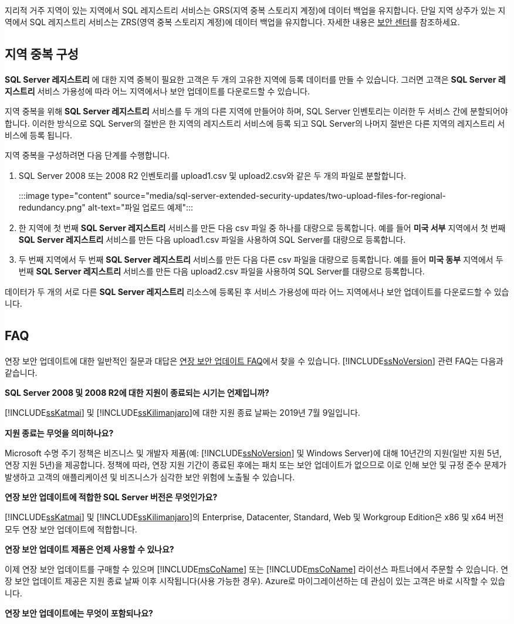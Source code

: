 지리적 거주 지역이 있는 지역에서 SQL 레지스트리 서비스는 GRS(지역 중복 스토리지 계정)에 데이터 백업을 유지합니다.  단일 지역 상주가 있는 지역에서 SQL 레지스트리 서비스는 ZRS(영역 중복 스토리지 계정)에 데이터 백업을 유지합니다. 자세한 내용은 [보안 센터](https://azuredatacentermap.azurewebsites.net/)를 참조하세요.

## <a name="configure-regional-redundancy"></a>지역 중복 구성 

**SQL Server 레지스트리** 에 대한 지역 중복이 필요한 고객은 두 개의 고유한 지역에 등록 데이터를 만들 수 있습니다. 그러면 고객은 **SQL Server 레지스트리** 서비스 가용성에 따라 어느 지역에서나 보안 업데이트를 다운로드할 수 있습니다. 

지역 중복을 위해 **SQL Server 레지스트리** 서비스를 두 개의 다른 지역에 만들어야 하며, SQL Server 인벤토리는 이러한 두 서비스 간에 분할되어야 합니다. 이러한 방식으로 SQL Server의 절반은 한 지역의 레지스트리 서비스에 등록 되고 SQL Server의 나머지 절반은 다른 지역의 레지스트리 서비스에 등록 됩니다. 

지역 중복을 구성하려면 다음 단계를 수행합니다.

1. SQL Server 2008 또는 2008 R2 인벤토리를 upload1.csv 및 upload2.csv와 같은 두 개의 파일로 분할합니다. 
  
   :::image type="content" source="media/sql-server-extended-security-updates/two-upload-files-for-regional-redundancy.png" alt-text="파일 업로드 예제":::

1. 한 지역에 첫 번째 **SQL Server 레지스트리** 서비스를 만든 다음 csv 파일 중 하나를 대량으로 등록합니다. 예를 들어 **미국 서부** 지역에서 첫 번째 **SQL Server 레지스트리** 서비스를 만든 다음 upload1.csv 파일을 사용하여 SQL Server를 대량으로 등록합니다. 
1. 두 번째 지역에서 두 번째 **SQL Server 레지스트리** 서비스를 만든 다음 다른 csv 파일을 대량으로 등록합니다. 예를 들어 **미국 동부** 지역에서 두 번째 **SQL Server 레지스트리** 서비스를 만든 다음 upload2.csv 파일을 사용하여 SQL Server를 대량으로 등록합니다. 


데이터가 두 개의 서로 다른 **SQL Server 레지스트리** 리소스에 등록된 후 서비스 가용성에 따라 어느 지역에서나 보안 업데이트를 다운로드할 수 있습니다. 


## <a name="faq"></a>FAQ

연장 보안 업데이트에 대한 일반적인 질문과 대답은 [연장 보안 업데이트 FAQ](https://www.microsoft.com/cloud-platform/extended-security-updates)에서 찾을 수 있습니다. [!INCLUDE[ssNoVersion](../../includes/ssnoversion-md.md)] 관련 FAQ는 다음과 같습니다. 

**SQL Server 2008 및 2008 R2에 대한 지원이 종료되는 시기는 언제입니까?**

[!INCLUDE[ssKatmai](../../includes/ssKatmai-md.md)] 및 [!INCLUDE[ssKilimanjaro](../../includes/ssKilimanjaro-md.md)]에 대한 지원 종료 날짜는 2019년 7월 9일입니다. 

**지원 종료는 무엇을 의미하나요?**

Microsoft 수명 주기 정책은 비즈니스 및 개발자 제품(예: [!INCLUDE[ssNoVersion](../../includes/ssnoversion-md.md)] 및 Windows Server)에 대해 10년간의 지원(일반 지원 5년, 연장 지원 5년)을 제공합니다. 정책에 따라, 연장 지원 기간이 종료된 후에는 패치 또는 보안 업데이트가 없으므로 이로 인해 보안 및 규정 준수 문제가 발생하고 고객의 애플리케이션 및 비즈니스가 심각한 보안 위험에 노출될 수 있습니다.

**연장 보안 업데이트에 적합한 SQL Server 버전은 무엇인가요?**

[!INCLUDE[ssKatmai](../../includes/ssKatmai-md.md)] 및 [!INCLUDE[ssKilimanjaro](../../includes/ssKilimanjaro-md.md)]의 Enterprise, Datacenter, Standard, Web 및 Workgroup Edition은 x86 및 x64 버전 모두 연장 보안 업데이트에 적합합니다. 

**연장 보안 업데이트 제품은 언제 사용할 수 있나요?**

이제 연장 보안 업데이트를 구매할 수 있으며 [!INCLUDE[msCoName](../../includes/msconame-md.md)] 또는 [!INCLUDE[msCoName](../../includes/msconame-md.md)] 라이선스 파트너에서 주문할 수 있습니다. 연장 보안 업데이트 제공은 지원 종료 날짜 이후 시작됩니다(사용 가능한 경우). Azure로 마이그레이션하는 데 관심이 있는 고객은 바로 시작할 수 있습니다. 

**연장 보안 업데이트에는 무엇이 포함되나요?** 
